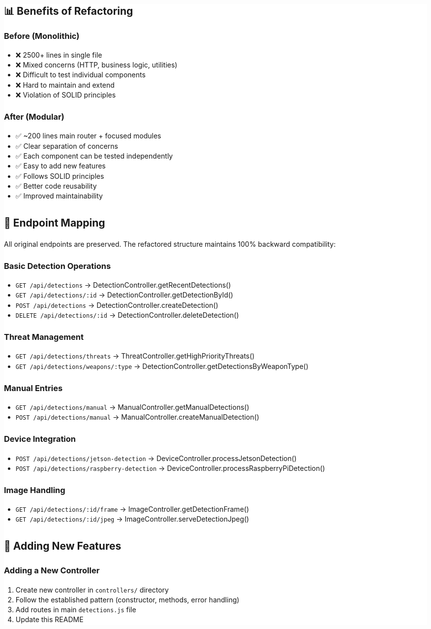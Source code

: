 ## 📊 Benefits of Refactoring

### Before (Monolithic)
- ❌ 2500+ lines in single file
- ❌ Mixed concerns (HTTP, business logic, utilities)
- ❌ Difficult to test individual components
- ❌ Hard to maintain and extend
- ❌ Violation of SOLID principles

### After (Modular)
- ✅ ~200 lines main router + focused modules
- ✅ Clear separation of concerns
- ✅ Each component can be tested independently
- ✅ Easy to add new features
- ✅ Follows SOLID principles
- ✅ Better code reusability
- ✅ Improved maintainability

## 🔗 Endpoint Mapping

All original endpoints are preserved. The refactored structure maintains 100% backward compatibility:

### Basic Detection Operations
- `GET /api/detections` → DetectionController.getRecentDetections()
- `GET /api/detections/:id` → DetectionController.getDetectionById()
- `POST /api/detections` → DetectionController.createDetection()
- `DELETE /api/detections/:id` → DetectionController.deleteDetection()

### Threat Management
- `GET /api/detections/threats` → ThreatController.getHighPriorityThreats()
- `GET /api/detections/weapons/:type` → DetectionController.getDetectionsByWeaponType()

### Manual Entries
- `GET /api/detections/manual` → ManualController.getManualDetections()
- `POST /api/detections/manual` → ManualController.createManualDetection()

### Device Integration
- `POST /api/detections/jetson-detection` → DeviceController.processJetsonDetection()
- `POST /api/detections/raspberry-detection` → DeviceController.processRaspberryPiDetection()

### Image Handling
- `GET /api/detections/:id/frame` → ImageController.getDetectionFrame()
- `GET /api/detections/:id/jpeg` → ImageController.serveDetectionJpeg()

## 🚀 Adding New Features

### Adding a New Controller
1. Create new controller in `controllers/` directory
2. Follow the established pattern (constructor, methods, error handling)
3. Add routes in main `detections.js` file
4. Update this README

